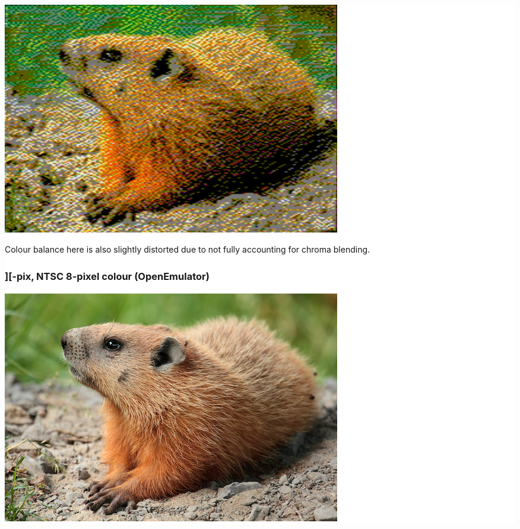 ![ii-pix screenshot](../examples/dhr/groundhog-iipix-openemulator-openemulator.png)

Colour balance here is also slightly distorted due to not fully accounting for chroma blending.

### ][-pix, NTSC 8-pixel colour (OpenEmulator)

![original source image](../examples/dhr/groundhog-original.png)